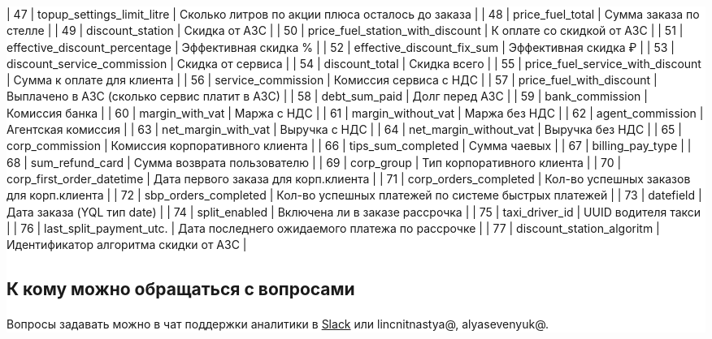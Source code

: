 | 47   | topup_settings_limit_litre       | Сколько литров по акции плюса осталось до заказа                                                |
| 48   | price_fuel_total                 | Сумма заказа по стелле                                                                          |
| 49   | discount_station                 | Скидка от АЗС                                                                                   |
| 50   | price_fuel_station_with_discount | К оплате со скидкой от АЗС                                                                      |
| 51   | effective_discount_percentage    | Эффективная скидка %                                                                            |
| 52   | effective_discount_fix_sum       | Эффективная скидка ₽                                                                            |
| 53   | discount_service_commission      | Скидка от сервиса                                                                               |
| 54   | discount_total                   | Скидка всего                                                                                    |
| 55   | price_fuel_service_with_discount | Сумма к оплате для клиента                                                                      |
| 56   | service_commission               | Комиссия сервиса с НДС                                                                          |
| 57   | price_fuel_with_discount         | Выплачено в АЗС (сколько сервис платит в АЗС)                                                   |
| 58   | debt_sum_paid                    | Долг перед АЗС                                                                                  |
| 59   | bank_commission                  | Комиссия банка                                                                                  |
| 60   | margin_with_vat                  | Маржа с НДС                                                                                     |
| 61   | margin_without_vat               | Маржа без НДС                                                                                   |
| 62   | agent_commission                 | Агентская комиссия                                                                              |
| 63   | net_margin_with_vat              | Выручка с НДС                                                                                   |
| 64   | net_margin_without_vat           | Выручка без НДС                                                                                 |
| 65   | corp_commission                  | Комиссия корпоративного клиента                                                                 |
| 66   | tips_sum_completed               | Сумма чаевых                                                                                    |
| 67   | billing_pay_type                 |
| 68   | sum_refund_card                  | Сумма возврата пользователю                                                                     |
| 69   | corp_group                       | Тип корпоративного клиента                                                                      |
| 70   | corp_first_order_datetime        | Дата первого заказа для корп.клиента                                                            |
| 71   | corp_orders_completed            | Кол-во успешных заказов для корп.клиента                                                        |
| 72   | sbp_orders_completed             | Кол-во успешных платежей по системе быстрых платежей                                            |
| 73   | datefield                        | Дата заказа (YQL тип date)                                                                      |
| 74   | split_enabled                    | Включена ли в заказе рассрочка                                                                  |
| 75   | taxi_driver_id                   | UUID водителя такси                                                                             |
| 76   | last_split_payment_utc.          | Дата последнего ожидаемого платежа по рассрочке                                                 |
| 77   | discount_station_algoritm        | Идентификатор алгоритма скидки от АЗС                                                           |


## К кому можно обращаться с вопросами

Вопросы задавать можно в чат поддержки аналитики в [Slack](https://join.slack.com/share/zt-jfgq9obr-8WV8gxokWri3A1wa9TrBjg?cdn_fallback=1) или lincnitnastya@, alyasevenyuk@.
